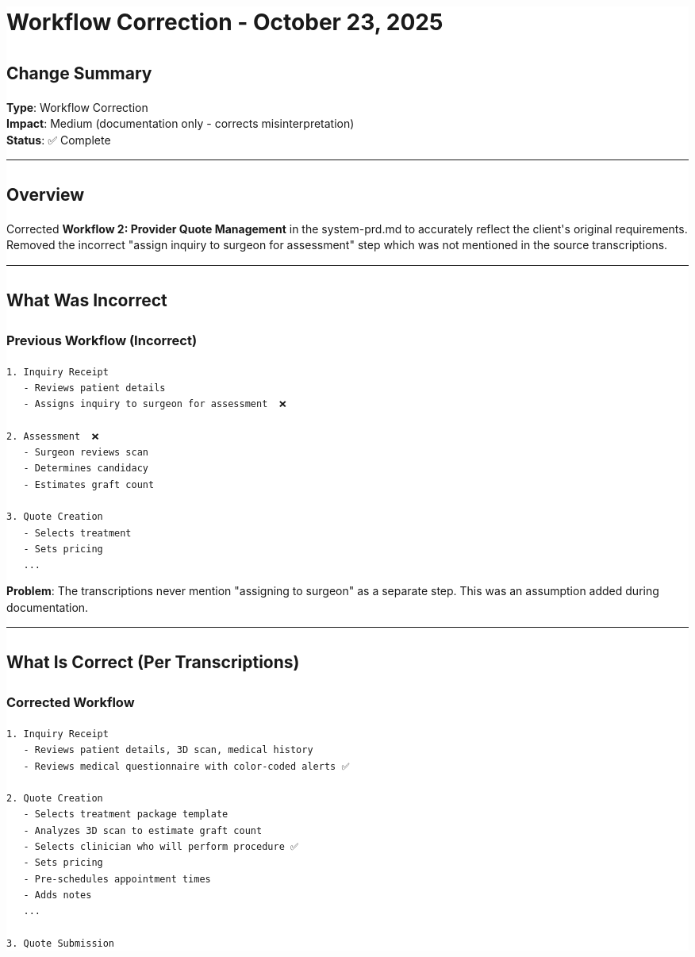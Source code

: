 # Workflow Correction - October 23, 2025

## Change Summary

**Type**: Workflow Correction  
**Impact**: Medium (documentation only - corrects misinterpretation)  
**Status**: ✅ Complete

---

## Overview

Corrected **Workflow 2: Provider Quote Management** in the system-prd.md to accurately reflect the client's original requirements. Removed the incorrect "assign inquiry to surgeon for assessment" step which was not mentioned in the source transcriptions.

---

## What Was Incorrect

### Previous Workflow (Incorrect)

```sh
1. Inquiry Receipt
   - Reviews patient details
   - Assigns inquiry to surgeon for assessment  ❌

2. Assessment  ❌
   - Surgeon reviews scan
   - Determines candidacy
   - Estimates graft count

3. Quote Creation
   - Selects treatment
   - Sets pricing
   ...
```

**Problem**: The transcriptions never mention "assigning to surgeon" as a separate step. This was an assumption added during documentation.

---

## What Is Correct (Per Transcriptions)

### Corrected Workflow

```sh
1. Inquiry Receipt
   - Reviews patient details, 3D scan, medical history
   - Reviews medical questionnaire with color-coded alerts ✅

2. Quote Creation
   - Selects treatment package template
   - Analyzes 3D scan to estimate graft count
   - Selects clinician who will perform procedure ✅
   - Sets pricing
   - Pre-schedules appointment times
   - Adds notes
   ...

3. Quote Submission
```